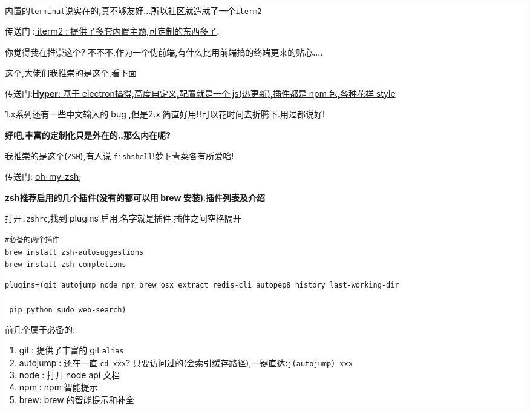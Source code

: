 

内置的`terminal`说实在的,真不够友好...所以社区就造就了一个`iterm2`



传送门 :[ iterm2 : 提供了多套内置主题,可定制的东西多了](https://www.iterm2.com/).



你觉得我在推崇这个? 不不不,作为一个伪前端,有什么比用前端搞的终端更来的贴心....



这个,大佬们我推崇的是这个,看下面



传送门:[**Hyper**: 基于 electron搞得,高度自定义,配置就是一个 js(热更新),插件都是 npm 包,各种花样 style](https://hyper.is/)



1.x系列还有一些中文输入的 bug ,但是2.x 简直好用!!可以花时间去折腾下.用过都说好!



**好吧,丰富的定制化只是外在的..那么内在呢?** 



我推崇的是这个(`ZSH`),有人说 `fishshell`!萝卜青菜各有所爱哈!



传送门: [oh-my-zsh](https://github.com/robbyrussell/oh-my-zsh);



**zsh推荐启用的几个插件(没有的都可以用 brew 安装)**:[**插件列表及介绍**](https://github.com/robbyrussell/oh-my-zsh/wiki/Plugins)



打开`.zshrc`,找到 plugins 启用,名字就是插件,插件之间空格隔开



```
#必备的两个插件
brew install zsh-autosuggestions
brew install zsh-completions
```



```
plugins=(git autojump node npm brew osx extract redis-cli autopep8 history last-working-dir

 pip python sudo web-search)
```



前几个属于必备的:



1. git : 提供了丰富的 git `alias`
2. autojump : 还在一直 `cd xxx`? 只要访问过的(会索引缓存路径),一键直达:`j(autojump) xxx`
3. node : 打开 node api 文档
4. npm : npm 智能提示
5. brew: brew 的智能提示和补全
